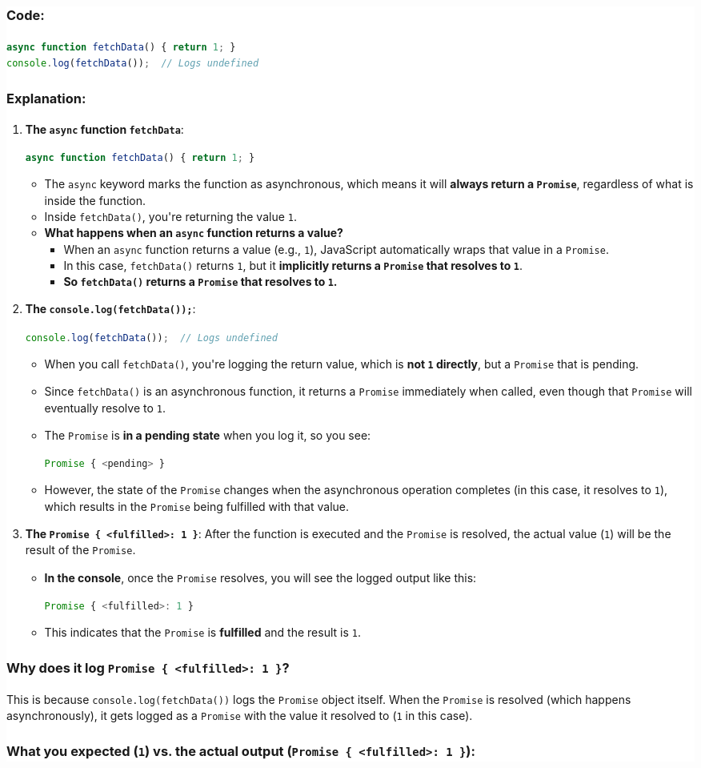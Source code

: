 ### Code:
```js
async function fetchData() { return 1; } 
console.log(fetchData());  // Logs undefined
```

### Explanation:

1. **The `async` function `fetchData`**:
   ```js
   async function fetchData() { return 1; }
   ```
   - The `async` keyword marks the function as asynchronous, which means it will **always return a `Promise`**, regardless of what is inside the function.
   - Inside `fetchData()`, you're returning the value `1`.
   - **What happens when an `async` function returns a value?**
     - When an `async` function returns a value (e.g., `1`), JavaScript automatically wraps that value in a `Promise`.
     - In this case, `fetchData()` returns `1`, but it **implicitly returns a `Promise` that resolves to `1`**.
     - **So `fetchData()` returns a `Promise` that resolves to `1`.**

2. **The `console.log(fetchData());`**:
   ```js
   console.log(fetchData());  // Logs undefined
   ```
   - When you call `fetchData()`, you're logging the return value, which is **not `1` directly**, but a `Promise` that is pending.
   - Since `fetchData()` is an asynchronous function, it returns a `Promise` immediately when called, even though that `Promise` will eventually resolve to `1`. 
   - The `Promise` is **in a pending state** when you log it, so you see:
     ```js
     Promise { <pending> }
     ```
   
   - However, the state of the `Promise` changes when the asynchronous operation completes (in this case, it resolves to `1`), which results in the `Promise` being fulfilled with that value.

3. **The `Promise { <fulfilled>: 1 }`**:
   After the function is executed and the `Promise` is resolved, the actual value (`1`) will be the result of the `Promise`. 
   - **In the console**, once the `Promise` resolves, you will see the logged output like this:
     ```js
     Promise { <fulfilled>: 1 }
     ```
   - This indicates that the `Promise` is **fulfilled** and the result is `1`.

### Why does it log `Promise { <fulfilled>: 1 }`?

This is because `console.log(fetchData())` logs the `Promise` object itself. When the `Promise` is resolved (which happens asynchronously), it gets logged as a `Promise` with the value it resolved to (`1` in this case).

### What you expected (`1`) vs. the actual output (`Promise { <fulfilled>: 1 }`):
